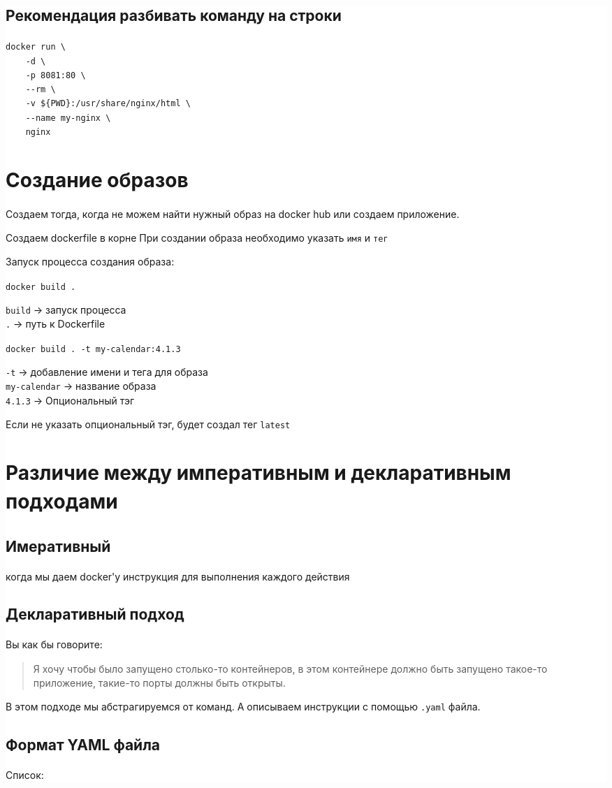 ## Рекомендация разбивать команду на строки

```
docker run \
    -d \
    -p 8081:80 \
    --rm \
    -v ${PWD}:/usr/share/nginx/html \
    --name my-nginx \
    nginx
```

# Cоздание образов

Создаем тогда, когда не можем найти нужный образ на docker hub или создаем приложение.

Создаем dockerfile в корне
При создании образа необходимо указать `имя` и `тег`

Запуск процесса создания образа:

    docker build .

`build` -> запуск процесса\
`.` -> путь к Dockerfile

    docker build . -t my-calendar:4.1.3

`-t` -> добавление имени и тега для образа\
`my-calendar` -> название образа\
`4.1.3` -> Опциональный тэг

Если не указать опциональный тэг, будет создал тег `latest`

# Различие между императивным и декларативным подходами

## Имеративный

когда мы даем docker'y инструкция для выполнения каждого действия

## Декларативный подход

Вы как бы говорите:

> Я хочу чтобы было запущено столько-то контейнеров, в этом контейнере должно быть запущено такое-то приложение, такие-то порты должны быть открыты.

В этом подходе мы абстрагируемся от команд. А описываем инструкции с помощью `.yaml` файла.

## Формат YAML файла

Cписок:
